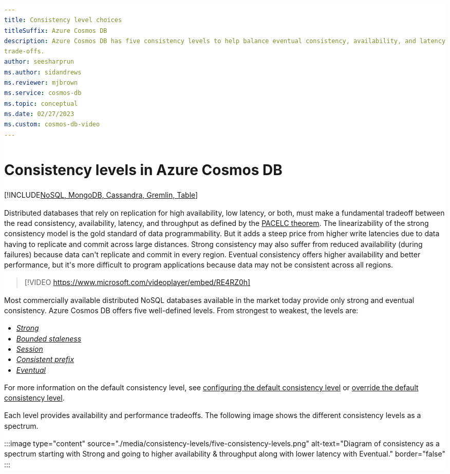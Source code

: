 ```yaml
---
title: Consistency level choices
titleSuffix: Azure Cosmos DB
description: Azure Cosmos DB has five consistency levels to help balance eventual consistency, availability, and latency trade-offs.
author: seesharprun
ms.author: sidandrews
ms.reviewer: mjbrown
ms.service: cosmos-db
ms.topic: conceptual
ms.date: 02/27/2023
ms.custom: cosmos-db-video
---
```


# Consistency levels in Azure Cosmos DB

[!INCLUDE[NoSQL, MongoDB, Cassandra, Gremlin, Table](includes/appliesto-nosql-mongodb-cassandra-gremlin-table.md)]

Distributed databases that rely on replication for high availability, low latency, or both, must make a fundamental tradeoff between the read consistency, availability, latency, and throughput as defined by the [PACELC theorem](https://en.wikipedia.org/wiki/PACELC_theorem). The linearizability of the strong consistency model is the gold standard of data programmability. But it adds a steep price from higher write latencies due to data having to replicate and commit across large distances. Strong consistency may also suffer from reduced availability (during failures) because data can't replicate and commit in every region. Eventual consistency offers higher availability and better performance, but it's more difficult to program applications because data may not be consistent across all regions.

> [!VIDEO https://www.microsoft.com/videoplayer/embed/RE4RZ0h]

Most commercially available distributed NoSQL databases available in the market today provide only strong and eventual consistency. Azure Cosmos DB offers five well-defined levels. From strongest to weakest, the levels are:

- [*Strong*](#strong-consistency)
- [*Bounded staleness*](#bounded-staleness-consistency)
- [*Session*](#session-consistency)
- [*Consistent prefix*](#consistent-prefix-consistency)
- [*Eventual*](#eventual-consistency)

For more information on the default consistency level, see [configuring the default consistency level](how-to-manage-consistency.md#configure-the-default-consistency-level) or [override the default consistency level](how-to-manage-consistency.md#override-the-default-consistency-level).

Each level provides availability and performance tradeoffs. The following image shows the different consistency levels as a spectrum.

:::image type="content" source="./media/consistency-levels/five-consistency-levels.png" alt-text="Diagram of consistency as a spectrum starting with Strong and going to higher availability & throughput along with lower latency with Eventual." border="false" :::
